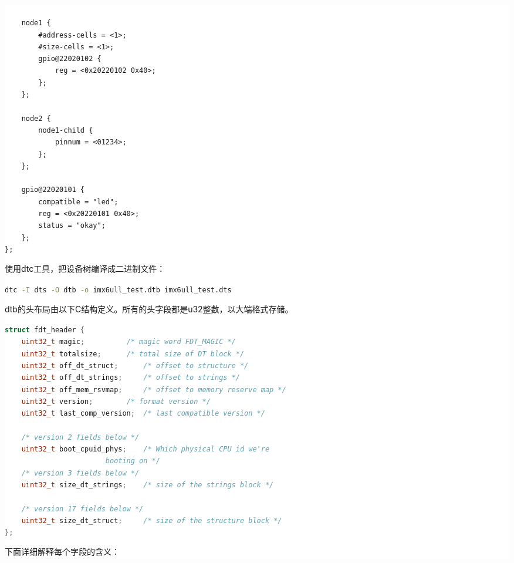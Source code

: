 ```dts

    node1 {
        #address-cells = <1>;
        #size-cells = <1>;
        gpio@22020102 {
            reg = <0x20220102 0x40>;
        };
    };

    node2 {
        node1-child {
            pinnum = <01234>;
        };
    };

    gpio@22020101 {
        compatible = "led";
        reg = <0x20220101 0x40>;
        status = "okay";
    };
};
```

使用dtc工具，把设备树编译成二进制文件：

```sh
dtc -I dts -O dtb -o imx6ull_test.dtb imx6ull_test.dts
```

dtb的头布局由以下C结构定义。所有的头字段都是u32整数，以大端格式存储。

```c
struct fdt_header {
	uint32_t magic;			 /* magic word FDT_MAGIC */
	uint32_t totalsize;		 /* total size of DT block */
	uint32_t off_dt_struct;		 /* offset to structure */
	uint32_t off_dt_strings;	 /* offset to strings */
	uint32_t off_mem_rsvmap;	 /* offset to memory reserve map */
	uint32_t version;		 /* format version */
	uint32_t last_comp_version;	 /* last compatible version */

	/* version 2 fields below */
	uint32_t boot_cpuid_phys;	 /* Which physical CPU id we're
					    booting on */
	/* version 3 fields below */
	uint32_t size_dt_strings;	 /* size of the strings block */

	/* version 17 fields below */
	uint32_t size_dt_struct;	 /* size of the structure block */
};
```

下面详细解释每个字段的含义：
